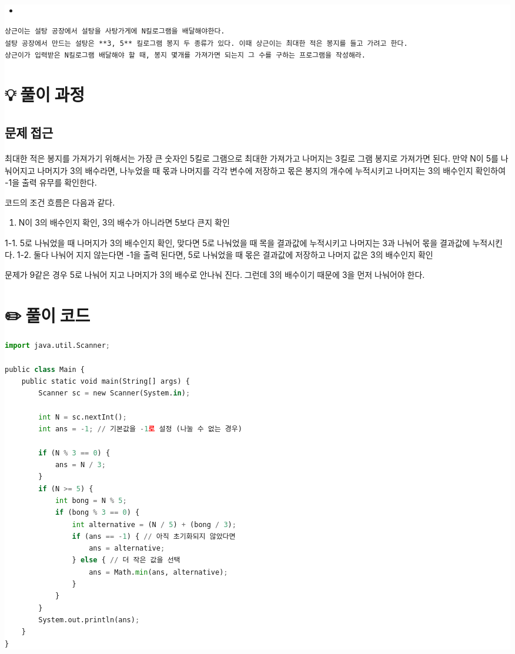 - 
    
    상근이는 설탕 공장에서 설탕을 사탕가게에 N킬로그램을 배달해야한다.
    설탕 공장에서 만드는 설탕은 **3, 5** 킬로그램 봉지 두 종류가 있다. 이때 상근이는 최대한 적은 봉지를 들고 가려고 한다.
    상근이가 입력받은 N킬로그램 배달해야 할 때, 봉지 몇개를 가져가면 되는지 그 수를 구하는 프로그램을 작성해라.
    

# **💡 풀이 과정**

## 문제 접근

최대한 적은 봉지를 가져가기 위해서는 가장 큰 숫자인 5킬로 그램으로 최대한 가져가고 나머지는 3킬로 그램 봉지로 가져가면 된다.
만약 N이 5를 나눠어지고 나머지가 3의 배수라면, 나누었을 때 몫과 나머지를 각각 변수에 저장하고 몫은 봉지의 개수에 누적시키고 나머지는 3의 배수인지 확인하여 -1을 출력 유무를 확인한다.

코드의 조건 흐름은 다음과 같다.

1. N이 3의 배수인지 확인, 3의 배수가 아니라면 5보다 큰지 확인

1-1.  5로 나눠었을 때 나머지가 3의 배수인지 확인, 맞다면 5로 나눠었을 때 목을 결과값에 누적시키고 나머지는 3과 나눠어 몫을 결과값에 누적시킨다.
1-2.  둘다 나눠어 지지 않는다면 -1을 출력 된다면, 5로 나눠었을 때 몫은 결과값에 저장하고 나머지 값은 3의 배수인지 확인

문제가 9같은 경우 5로 나눠어 지고 나머지가 3의 배수로 안나눠 진다. 그런데 3의 배수이기 때문에 3을 먼저 나눠어야 한다.

# ✏️ **풀이 코드**

```python
import java.util.Scanner;

public class Main {
    public static void main(String[] args) {
        Scanner sc = new Scanner(System.in);

        int N = sc.nextInt();
        int ans = -1; // 기본값을 -1로 설정 (나눌 수 없는 경우)

        if (N % 3 == 0) {
            ans = N / 3;
        }
        if (N >= 5) {
            int bong = N % 5;
            if (bong % 3 == 0) {
                int alternative = (N / 5) + (bong / 3);
                if (ans == -1) { // 아직 초기화되지 않았다면
                    ans = alternative;
                } else { // 더 작은 값을 선택
                    ans = Math.min(ans, alternative);
                }
            }
        }
        System.out.println(ans);
    }
}
```
